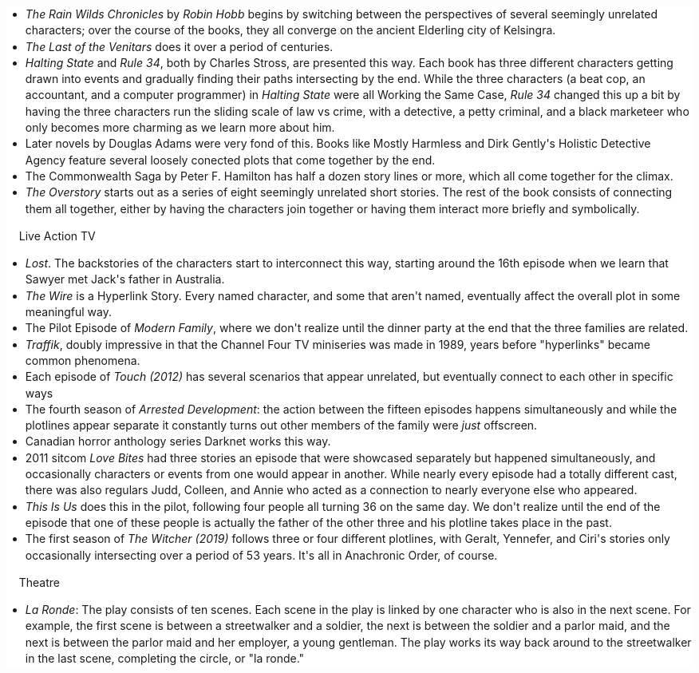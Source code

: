 -   _The Rain Wilds Chronicles_ by _Robin Hobb_ begins by switching between the perspectives of several seemingly unrelated characters; over the course of the books, they all converge on the ancient Elderling city of Kelsingra.
-   _The Last of the Venitars_ does it over a period of centuries.
-   _Halting State_ and _Rule 34_, both by Charles Stross, are presented this way. Each book has three different characters getting drawn into events and gradually finding their paths intersecting by the end. While the three characters (a beat cop, an accountant, and a computer programmer) in _Halting State_ were all Working the Same Case, _Rule 34_ changed this up a bit by having the three characters run the sliding scale of law vs crime, with a detective, a petty criminal, and a black marketeer who only becomes more charming as we learn more about him.
-   Later novels by Douglas Adams were very fond of this. Books like Mostly Harmless and Dirk Gently's Holistic Detective Agency feature several loosely conected plots that come together by the end.
-   The Commonwealth Saga by Peter F. Hamilton has half a dozen story lines or more, which all come together for the climax.
-   _The Overstory_ starts out as a series of eight seemingly unrelated short stories. The rest of the book consists of connecting them all together, either by having the characters join together or having them interact more briefly and symbolically.

    Live Action TV 

-   _Lost_. The backstories of the characters start to interconnect this way, starting around the 16th episode when we learn that Sawyer met Jack's father in Australia.
-   _The Wire_ is a Hyperlink Story. Every named character, and some that aren't named, eventually affect the overall plot in some meaningful way.
-   The Pilot Episode of _Modern Family_, where we don't realize until the dinner party at the end that the three families are related.
-   _Traffik_, doubly impressive in that the Channel Four TV miniseries was made in 1989, years before "hyperlinks" became common phenomena.
-   Each episode of _Touch (2012)_ has several scenarios that appear unrelated, but eventually connect to each other in specific ways
-   The fourth season of _Arrested Development_: the action between the fifteen episodes happens simultaneously and while the plotlines appear separate it constantly turns out other members of the family were _just_ offscreen.
-   Canadian horror anthology series Darknet works this way.
-   2011 sitcom _Love Bites_ had three stories an episode that were showcased separately but happened simultaneously, and occasionally characters or events from one would appear in another. While nearly every episode had a totally different cast, there was also regulars Judd, Colleen, and Annie who acted as a connection to nearly everyone else who appeared.
-   _This Is Us_ does this in the pilot, following four people all turning 36 on the same day. We don't realize until the end of the episode that one of these people is actually the father of the other three and his plotline takes place in the past.
-   The first season of _The Witcher (2019)_ follows three or four different plotlines, with Geralt, Yennefer, and Ciri's stories only occasionally intersecting over a period of 53 years. It's all in Anachronic Order, of course.

    Theatre 

-   _La Ronde_: The play consists of ten scenes. Each scene in the play is linked by one character who is also in the next scene. For example, the first scene is between a streetwalker and a soldier, the next is between the soldier and a parlor maid, and the next is between the parlor maid and her employer, a young gentleman. The play works its way back around to the streetwalker in the last scene, completing the circle, or "la ronde."
